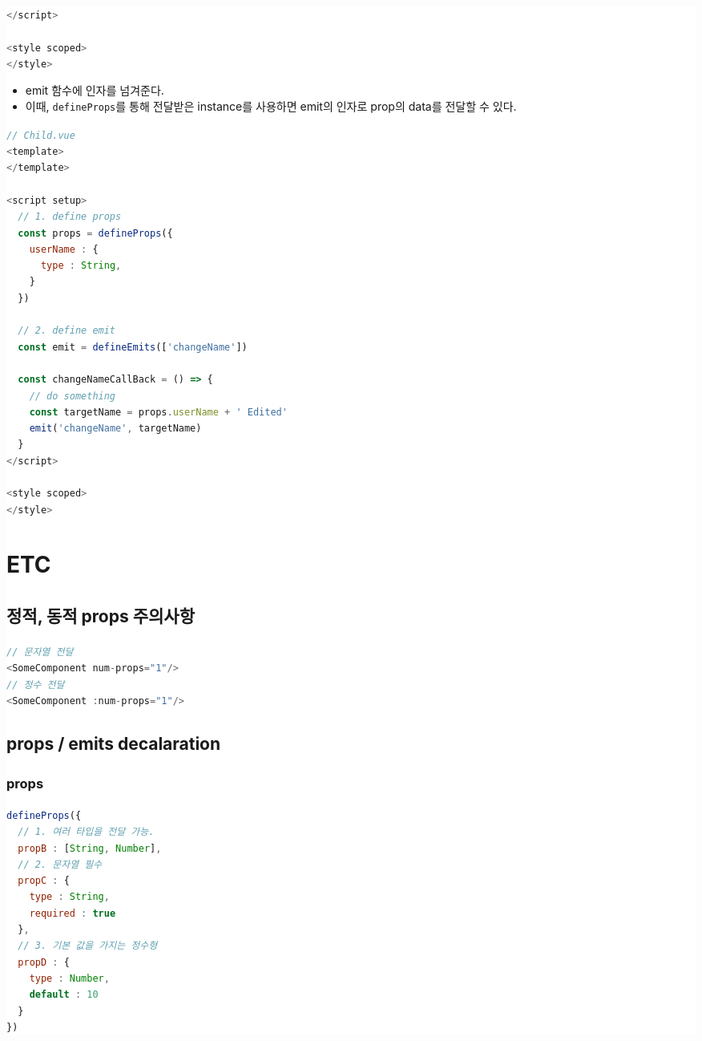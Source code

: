 ```js
</script>

<style scoped>
</style>
```

- emit 함수에 인자를 넘겨준다.
- 이때, `defineProps`를 통해 전달받은 instance를 사용하면 emit의 인자로 prop의 data를 전달할 수 있다.
```js
// Child.vue
<template>
</template>

<script setup>
  // 1. define props
  const props = defineProps({
    userName : {
      type : String,
    }
  })

  // 2. define emit
  const emit = defineEmits(['changeName'])

  const changeNameCallBack = () => {
    // do something
    const targetName = props.userName + ' Edited'
    emit('changeName', targetName)
  }
</script>

<style scoped>
</style>
```

# ETC
## 정적, 동적 props 주의사항
```js
// 문자열 전달
<SomeComponent num-props="1"/>
// 정수 전달
<SomeComponent :num-props="1"/>
```

## props / emits decalaration
### props
```js
defineProps({
  // 1. 여러 타입을 전달 가능.
  propB : [String, Number],
  // 2. 문자열 필수
  propC : {
    type : String,
    required : true
  },
  // 3. 기본 값을 가지는 정수형
  propD : {
    type : Number,
    default : 10
  }
})
```
